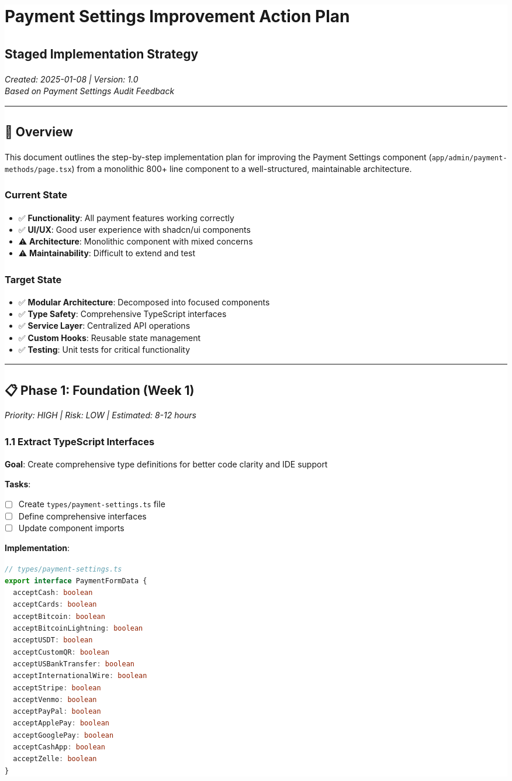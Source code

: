 # Payment Settings Improvement Action Plan
## Staged Implementation Strategy

*Created: 2025-01-08 | Version: 1.0*  
*Based on Payment Settings Audit Feedback*

---

## 🎯 **Overview**

This document outlines the step-by-step implementation plan for improving the Payment Settings component (`app/admin/payment-methods/page.tsx`) from a monolithic 800+ line component to a well-structured, maintainable architecture.

### **Current State**
- ✅ **Functionality**: All payment features working correctly
- ✅ **UI/UX**: Good user experience with shadcn/ui components
- ⚠️ **Architecture**: Monolithic component with mixed concerns
- ⚠️ **Maintainability**: Difficult to extend and test

### **Target State**
- ✅ **Modular Architecture**: Decomposed into focused components
- ✅ **Type Safety**: Comprehensive TypeScript interfaces
- ✅ **Service Layer**: Centralized API operations
- ✅ **Custom Hooks**: Reusable state management
- ✅ **Testing**: Unit tests for critical functionality

---

## 📋 **Phase 1: Foundation (Week 1)**
*Priority: HIGH | Risk: LOW | Estimated: 8-12 hours*

### **1.1 Extract TypeScript Interfaces**
**Goal**: Create comprehensive type definitions for better code clarity and IDE support

**Tasks**:
- [ ] Create `types/payment-settings.ts` file
- [ ] Define comprehensive interfaces
- [ ] Update component imports

**Implementation**:
```typescript
// types/payment-settings.ts
export interface PaymentFormData {
  acceptCash: boolean
  acceptCards: boolean
  acceptBitcoin: boolean
  acceptBitcoinLightning: boolean
  acceptUSDT: boolean
  acceptCustomQR: boolean
  acceptUSBankTransfer: boolean
  acceptInternationalWire: boolean
  acceptStripe: boolean
  acceptVenmo: boolean
  acceptPayPal: boolean
  acceptApplePay: boolean
  acceptGooglePay: boolean
  acceptCashApp: boolean
  acceptZelle: boolean
}

```